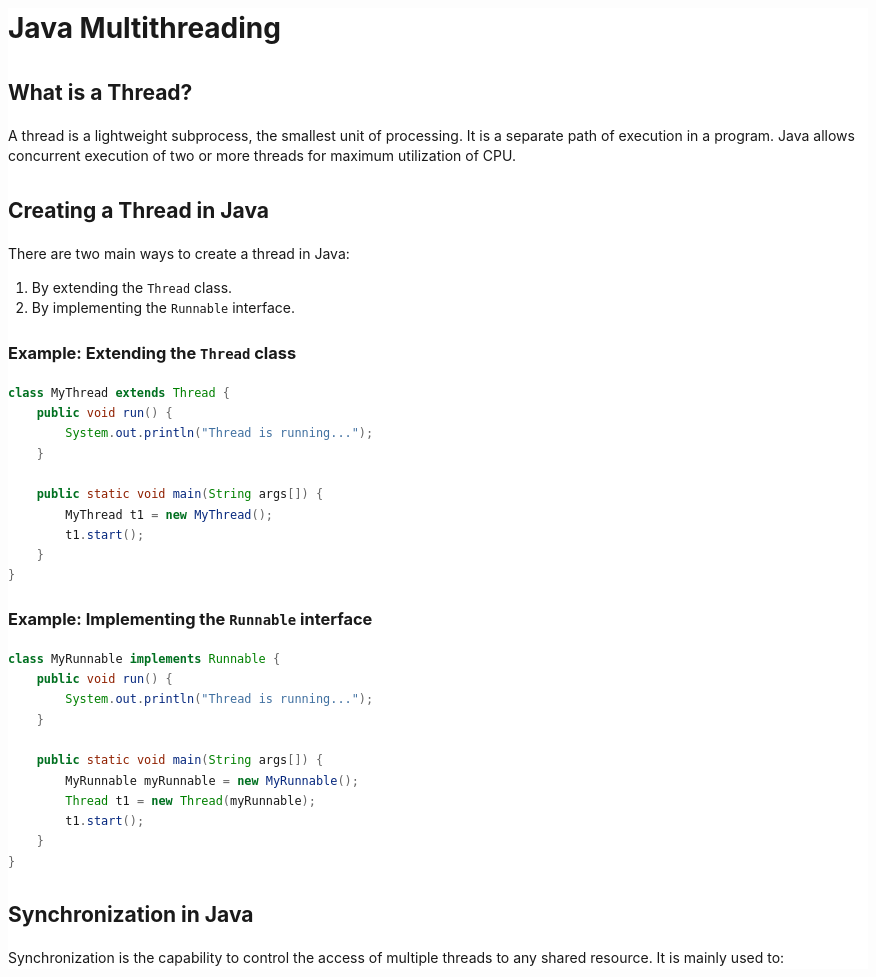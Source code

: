 # Java Multithreading

## What is a Thread?

A thread is a lightweight subprocess, the smallest unit of processing. It is a separate path of execution in a program. Java allows concurrent execution of two or more threads for maximum utilization of CPU.

## Creating a Thread in Java

There are two main ways to create a thread in Java:

1. By extending the `Thread` class.
2. By implementing the `Runnable` interface.

### Example: Extending the `Thread` class

```java
class MyThread extends Thread {
    public void run() {
        System.out.println("Thread is running...");
    }

    public static void main(String args[]) {
        MyThread t1 = new MyThread();
        t1.start();
    }
}
```

### Example: Implementing the `Runnable` interface

```java
class MyRunnable implements Runnable {
    public void run() {
        System.out.println("Thread is running...");
    }

    public static void main(String args[]) {
        MyRunnable myRunnable = new MyRunnable();
        Thread t1 = new Thread(myRunnable);
        t1.start();
    }
}
```

## Synchronization in Java

Synchronization is the capability to control the access of multiple threads to any shared resource. It is mainly used to:
